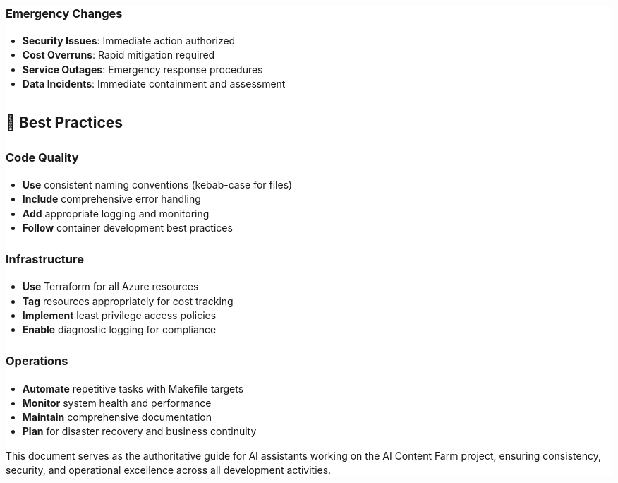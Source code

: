 ### Emergency Changes
- **Security Issues**: Immediate action authorized
- **Cost Overruns**: Rapid mitigation required
- **Service Outages**: Emergency response procedures
- **Data Incidents**: Immediate containment and assessment

## 🎯 Best Practices

### Code Quality
- **Use** consistent naming conventions (kebab-case for files)
- **Include** comprehensive error handling
- **Add** appropriate logging and monitoring
- **Follow** container development best practices

### Infrastructure
- **Use** Terraform for all Azure resources
- **Tag** resources appropriately for cost tracking
- **Implement** least privilege access policies
- **Enable** diagnostic logging for compliance

### Operations
- **Automate** repetitive tasks with Makefile targets
- **Monitor** system health and performance
- **Maintain** comprehensive documentation
- **Plan** for disaster recovery and business continuity

This document serves as the authoritative guide for AI assistants working on the AI Content Farm project, ensuring consistency, security, and operational excellence across all development activities.
